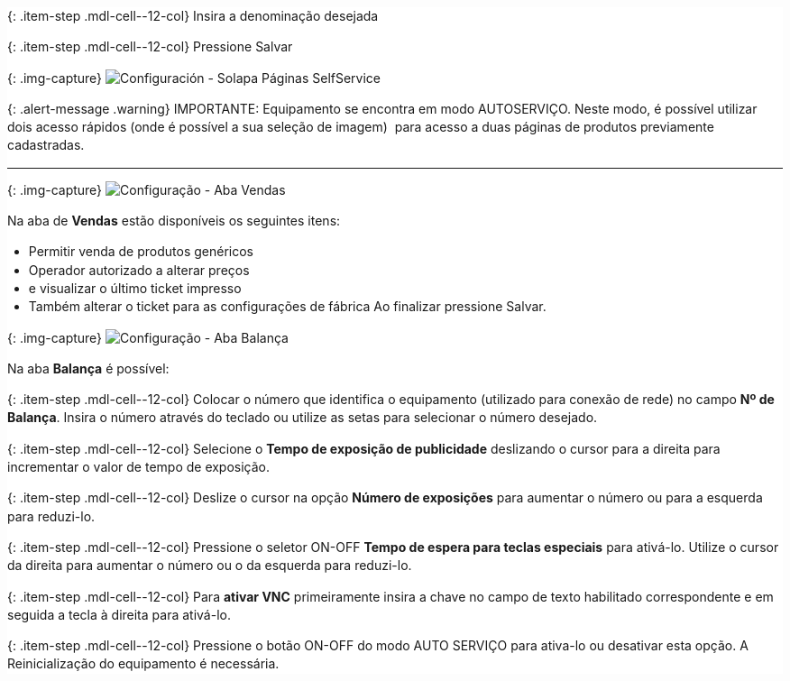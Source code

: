 {: .item-step  .mdl-cell--12-col}
Insira a denominação desejada

{: .item-step  .mdl-cell--12-col}
Pressione Salvar

{: .img-capture}
![Configuración - Solapa Páginas SelfService](../../../../images/br/cuora-2/cuora-neo-selfservice-conf-pag.png "Configuración - Solapa Páginas SelfService")

{: .alert-message .warning}
IMPORTANTE: Equipamento se encontra em modo AUTOSERVIÇO. Neste modo, é possível  utilizar dois acesso rápidos (onde é possível a sua seleção de imagem)   para acesso a duas páginas de produtos previamente cadastradas.

------



{: .img-capture}
![Configuração - Aba Vendas](../../../../images/br/cuora-2/cuora-neo-confventa1.png "Configuração - Aba Vendas")

Na aba de **Vendas** estão disponíveis os seguintes itens:   
- Permitir venda de produtos genéricos   
- Operador autorizado a alterar preços   
- e visualizar o último ticket impresso
- Também alterar o ticket para as configurações de fábrica
Ao finalizar pressione Salvar.

{: .img-capture}
![Configuração - Aba Balança](../../../../images/br/cuora-2/cuora-neo-balanza1.png "Configuração - Aba Balança")

Na aba **Balança** é possível:

{: .item-step  .mdl-cell--12-col}
Colocar o número que identifica o equipamento (utilizado para conexão de rede) no campo **Nº de Balança**. Insira o número através do teclado ou utilize as setas para selecionar o número desejado.

{: .item-step  .mdl-cell--12-col}
Selecione o **Tempo de exposição de publicidade** deslizando o cursor para a direita para incrementar o valor de tempo de exposição.

{: .item-step  .mdl-cell--12-col}
Deslize o cursor na opção **Número de exposições**  para aumentar o número ou para a esquerda para reduzi-lo. 

{: .item-step  .mdl-cell--12-col}
Pressione o seletor ON-OFF **Tempo de espera para teclas especiais** para ativá-lo. Utilize o cursor da direita para aumentar o número ou o da esquerda para reduzi-lo.

{: .item-step  .mdl-cell--12-col}
Para **ativar VNC** primeiramente insira a chave no campo de texto habilitado correspondente e em seguida a tecla à direita para ativá-lo. 

{: .item-step  .mdl-cell--12-col}
Pressione o botão ON-OFF do modo AUTO SERVIÇO para ativa-lo ou desativar esta  opção. A Reinicialização do equipamento é necessária.
